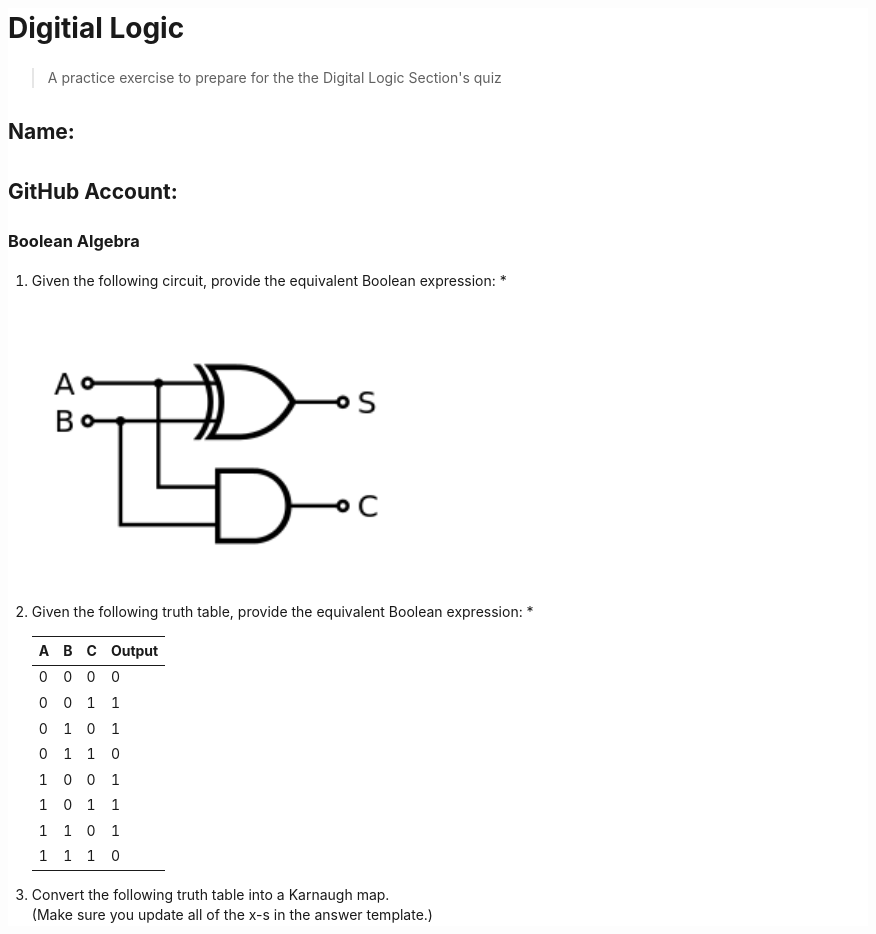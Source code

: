 # Digitial Logic 
> A practice exercise to prepare for the the Digital Logic Section's quiz


## Name:                                            
## GitHub Account:                                  

### Boolean Algebra
1. Given the following circuit, provide the equivalent Boolean expression:
   *                                      
   ![circuit](circuit.png)

 
1. Given the following truth table, provide the equivalent Boolean expression:
   *                                      

   | A  | B  | C | Output |
   |----|----|---|------- |
   | 0  | 0  | 0 | 0      |
   | 0  | 0  | 1 | 1      |
   | 0  | 1  | 0 | 1      |
   | 0  | 1  | 1 | 0      |
   | 1  | 0  | 0 | 1      |
   | 1  | 0  | 1 | 1      |
   | 1  | 1  | 0 | 1      |
   | 1  | 1  | 1 | 0      |

1. Convert the following truth table into a Karnaugh map.<br>
   (Make sure you update all of the x-s in the answer template.)
   